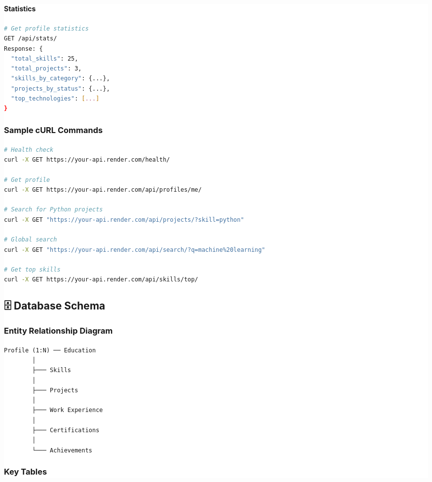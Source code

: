 #### Statistics
```bash
# Get profile statistics
GET /api/stats/
Response: {
  "total_skills": 25,
  "total_projects": 3,
  "skills_by_category": {...},
  "projects_by_status": {...},
  "top_technologies": [...]
}
```

### Sample cURL Commands

```bash
# Health check
curl -X GET https://your-api.render.com/health/

# Get profile
curl -X GET https://your-api.render.com/api/profiles/me/

# Search for Python projects
curl -X GET "https://your-api.render.com/api/projects/?skill=python"

# Global search
curl -X GET "https://your-api.render.com/api/search/?q=machine%20learning"

# Get top skills
curl -X GET https://your-api.render.com/api/skills/top/
```

## 🗄 Database Schema

### Entity Relationship Diagram

```
Profile (1:N) ── Education
        │
        ├─── Skills
        │
        ├─── Projects
        │
        ├─── Work Experience
        │
        ├─── Certifications
        │
        └─── Achievements
```

### Key Tables
